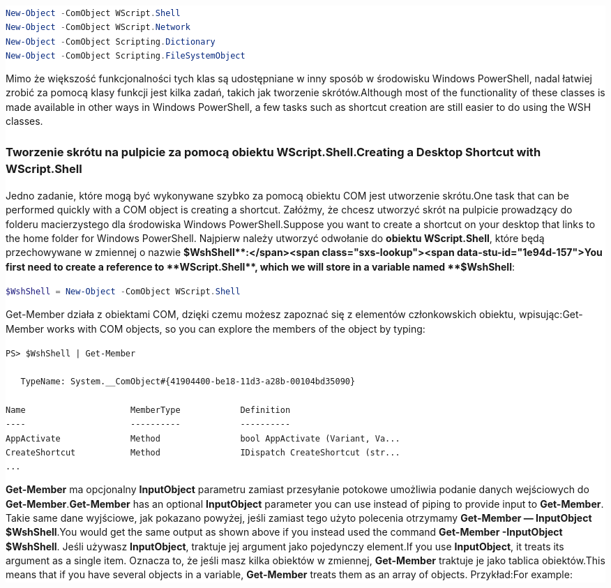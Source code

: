 ```powershell
New-Object -ComObject WScript.Shell
New-Object -ComObject WScript.Network
New-Object -ComObject Scripting.Dictionary
New-Object -ComObject Scripting.FileSystemObject
```

<span data-ttu-id="1e94d-153">Mimo że większość funkcjonalności tych klas są udostępniane w inny sposób w środowisku Windows PowerShell, nadal łatwiej zrobić za pomocą klasy funkcji jest kilka zadań, takich jak tworzenie skrótów.</span><span class="sxs-lookup"><span data-stu-id="1e94d-153">Although most of the functionality of these classes is made available in other ways in Windows PowerShell, a few tasks such as shortcut creation are still easier to do using the WSH classes.</span></span>

### <a name="creating-a-desktop-shortcut-with-wscriptshell"></a><span data-ttu-id="1e94d-154">Tworzenie skrótu na pulpicie za pomocą obiektu WScript.Shell.</span><span class="sxs-lookup"><span data-stu-id="1e94d-154">Creating a Desktop Shortcut with WScript.Shell</span></span>

<span data-ttu-id="1e94d-155">Jedno zadanie, które mogą być wykonywane szybko za pomocą obiektu COM jest utworzenie skrótu.</span><span class="sxs-lookup"><span data-stu-id="1e94d-155">One task that can be performed quickly with a COM object is creating a shortcut.</span></span> <span data-ttu-id="1e94d-156">Załóżmy, że chcesz utworzyć skrót na pulpicie prowadzący do folderu macierzystego dla środowiska Windows PowerShell.</span><span class="sxs-lookup"><span data-stu-id="1e94d-156">Suppose you want to create a shortcut on your desktop that links to the home folder for Windows PowerShell.</span></span> <span data-ttu-id="1e94d-157">Najpierw należy utworzyć odwołanie do **obiektu WScript.Shell**, które będą przechowywane w zmiennej o nazwie **$WshShell**:</span><span class="sxs-lookup"><span data-stu-id="1e94d-157">You first need to create a reference to **WScript.Shell**, which we will store in a variable named **$WshShell**:</span></span>

```powershell
$WshShell = New-Object -ComObject WScript.Shell
```

<span data-ttu-id="1e94d-158">Get-Member działa z obiektami COM, dzięki czemu możesz zapoznać się z elementów członkowskich obiektu, wpisując:</span><span class="sxs-lookup"><span data-stu-id="1e94d-158">Get-Member works with COM objects, so you can explore the members of the object by typing:</span></span>

```
PS> $WshShell | Get-Member

   TypeName: System.__ComObject#{41904400-be18-11d3-a28b-00104bd35090}

Name                     MemberType            Definition
----                     ----------            ----------
AppActivate              Method                bool AppActivate (Variant, Va...
CreateShortcut           Method                IDispatch CreateShortcut (str...
...
```

<span data-ttu-id="1e94d-159">**Get-Member** ma opcjonalny **InputObject** parametru zamiast przesyłanie potokowe umożliwia podanie danych wejściowych do **Get-Member**.</span><span class="sxs-lookup"><span data-stu-id="1e94d-159">**Get-Member** has an optional **InputObject** parameter you can use instead of piping to provide input to **Get-Member**.</span></span> <span data-ttu-id="1e94d-160">Takie same dane wyjściowe, jak pokazano powyżej, jeśli zamiast tego użyto polecenia otrzymamy **Get-Member — InputObject $WshShell**.</span><span class="sxs-lookup"><span data-stu-id="1e94d-160">You would get the same output as shown above if you instead used the command **Get-Member -InputObject $WshShell**.</span></span> <span data-ttu-id="1e94d-161">Jeśli używasz **InputObject**, traktuje jej argument jako pojedynczy element.</span><span class="sxs-lookup"><span data-stu-id="1e94d-161">If you use **InputObject**, it treats its argument as a single item.</span></span> <span data-ttu-id="1e94d-162">Oznacza to, że jeśli masz kilka obiektów w zmiennej, **Get-Member** traktuje je jako tablica obiektów.</span><span class="sxs-lookup"><span data-stu-id="1e94d-162">This means that if you have several objects in a variable, **Get-Member** treats them as an array of objects.</span></span> <span data-ttu-id="1e94d-163">Przykład:</span><span class="sxs-lookup"><span data-stu-id="1e94d-163">For example:</span></span>
